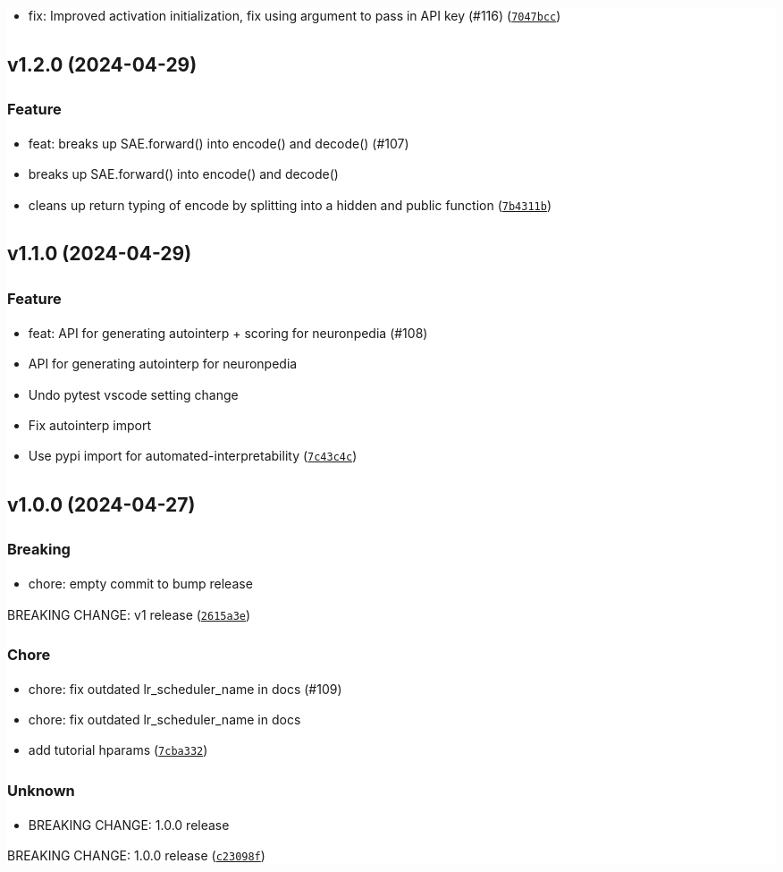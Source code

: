 * fix: Improved activation initialization, fix using argument to pass in API key (#116) ([`7047bcc`](https://github.com/jbloomAus/SAELens/commit/7047bcc6d5d8d15b990605a7c2f68a210db603d0))


## v1.2.0 (2024-04-29)

### Feature

* feat: breaks up SAE.forward() into encode() and decode() (#107)

* breaks up SAE.forward() into encode() and decode()

* cleans up return typing of encode by splitting into a hidden and public function ([`7b4311b`](https://github.com/jbloomAus/SAELens/commit/7b4311bab965775bbb37e5d1f7b27d1379954fa8))


## v1.1.0 (2024-04-29)

### Feature

* feat: API for generating autointerp + scoring for neuronpedia (#108)

* API for generating autointerp for neuronpedia

* Undo pytest vscode setting change

* Fix autointerp import

* Use pypi import for automated-interpretability ([`7c43c4c`](https://github.com/jbloomAus/SAELens/commit/7c43c4caa84aea421ac81ae0e326d9c62bb17bec))


## v1.0.0 (2024-04-27)

### Breaking

* chore: empty commit to bump release

BREAKING CHANGE: v1 release ([`2615a3e`](https://github.com/jbloomAus/SAELens/commit/2615a3ec472db25678971c4a11b804e316daa8a5))

### Chore

* chore: fix outdated lr_scheduler_name in docs (#109)

* chore: fix outdated lr_scheduler_name in docs

* add tutorial hparams ([`7cba332`](https://github.com/jbloomAus/SAELens/commit/7cba332800ff6aa826aaf53b1c86a56afabde6ec))

### Unknown

* BREAKING CHANGE: 1.0.0 release

BREAKING CHANGE: 1.0.0 release ([`c23098f`](https://github.com/jbloomAus/SAELens/commit/c23098f17615cd092d82ee12b2e61edc93dbb1ec))
